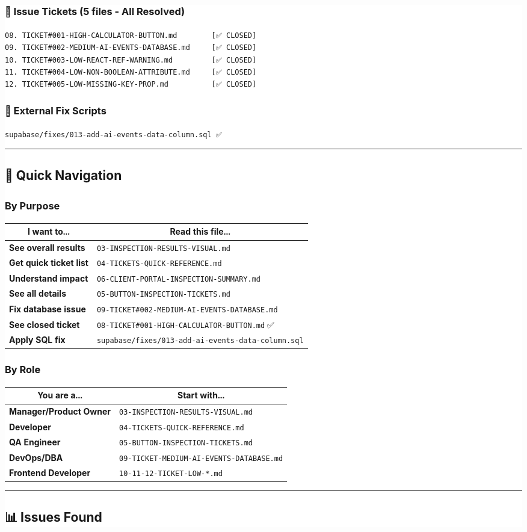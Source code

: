 ### 🎫 Issue Tickets (5 files - All Resolved)
```
08. TICKET#001-HIGH-CALCULATOR-BUTTON.md        [✅ CLOSED]
09. TICKET#002-MEDIUM-AI-EVENTS-DATABASE.md     [✅ CLOSED]
10. TICKET#003-LOW-REACT-REF-WARNING.md         [✅ CLOSED]
11. TICKET#004-LOW-NON-BOOLEAN-ATTRIBUTE.md     [✅ CLOSED]
12. TICKET#005-LOW-MISSING-KEY-PROP.md          [✅ CLOSED]
```

### 🔧 External Fix Scripts
```
supabase/fixes/013-add-ai-events-data-column.sql ✅
```

---

## 🎯 Quick Navigation

### By Purpose

| I want to... | Read this file... |
|--------------|-------------------|
| **See overall results** | `03-INSPECTION-RESULTS-VISUAL.md` |
| **Get quick ticket list** | `04-TICKETS-QUICK-REFERENCE.md` |
| **Understand impact** | `06-CLIENT-PORTAL-INSPECTION-SUMMARY.md` |
| **See all details** | `05-BUTTON-INSPECTION-TICKETS.md` |
| **Fix database issue** | `09-TICKET#002-MEDIUM-AI-EVENTS-DATABASE.md` |
| **See closed ticket** | `08-TICKET#001-HIGH-CALCULATOR-BUTTON.md` ✅ |
| **Apply SQL fix** | `supabase/fixes/013-add-ai-events-data-column.sql` |

### By Role

| You are a... | Start with... |
|--------------|---------------|
| **Manager/Product Owner** | `03-INSPECTION-RESULTS-VISUAL.md` |
| **Developer** | `04-TICKETS-QUICK-REFERENCE.md` |
| **QA Engineer** | `05-BUTTON-INSPECTION-TICKETS.md` |
| **DevOps/DBA** | `09-TICKET-MEDIUM-AI-EVENTS-DATABASE.md` |
| **Frontend Developer** | `10-11-12-TICKET-LOW-*.md` |

---

## 📊 Issues Found
